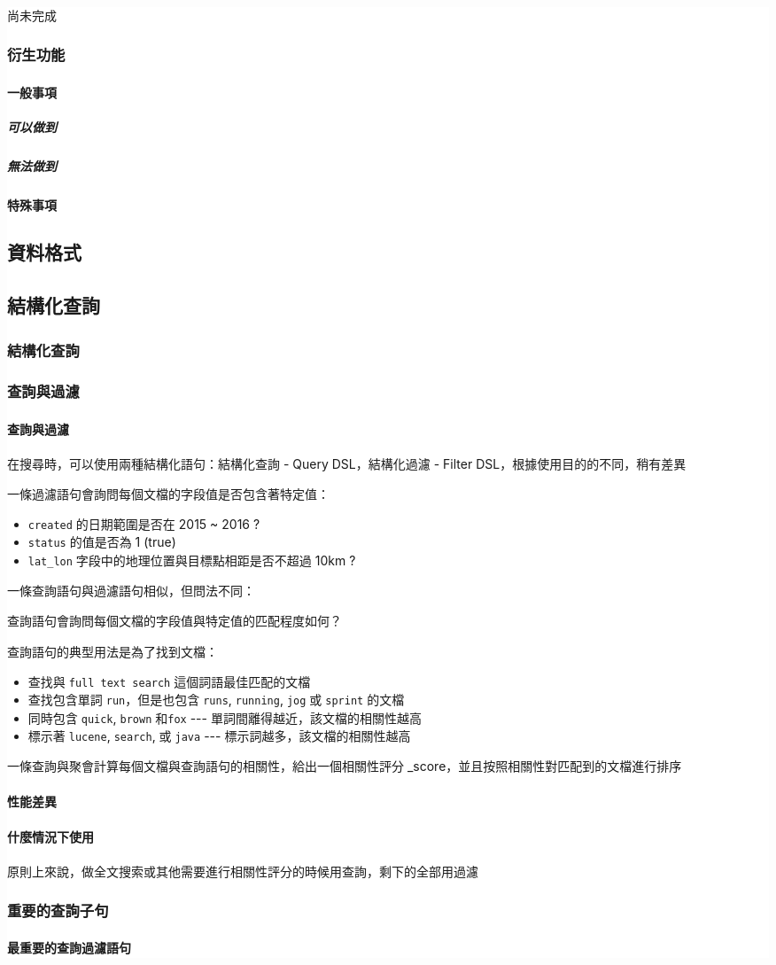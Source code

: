 尚未完成

### 衍生功能

#### 一般事項

##### 可以做到

##### 無法做到

#### 特殊事項

## 資料格式

## 結構化查詢

### 結構化查詢

### 查詢與過濾

#### 查詢與過濾

在搜尋時，可以使用兩種結構化語句：結構化查詢 - Query DSL，結構化過濾 - Filter DSL，根據使用目的的不同，稍有差異

一條過濾語句會詢問每個文檔的字段值是否包含著特定值：

- `created` 的日期範圍是否在 2015 ~ 2016 ?
- `status` 的值是否為 1 (true)
- `lat_lon` 字段中的地理位置與目標點相距是否不超過 10km ? 


一條查詢語句與過濾語句相似，但問法不同：

查詢語句會詢問每個文檔的字段值與特定值的匹配程度如何？

查詢語句的典型用法是為了找到文檔：

- 查找與 `full text search` 這個詞語最佳匹配的文檔
- 查找包含單詞 `run`，但是也包含 `runs`, `running`, `jog` 或 `sprint` 的文檔
- 同時包含 `quick`, `brown` 和`fox` --- 單詞間離得越近，該文檔的相關性越高
- 標示著 `lucene`, `search`, 或 `java` --- 標示詞越多，該文檔的相關性越高

一條查詢與聚會計算每個文檔與查詢語句的相關性，給出一個相關性評分 _score，並且按照相關性對匹配到的文檔進行排序


#### 性能差異

#### 什麼情況下使用

原則上來說，做全文搜索或其他需要進行相關性評分的時候用查詢，剩下的全部用過濾

### 重要的查詢子句

#### 最重要的查詢過濾語句
